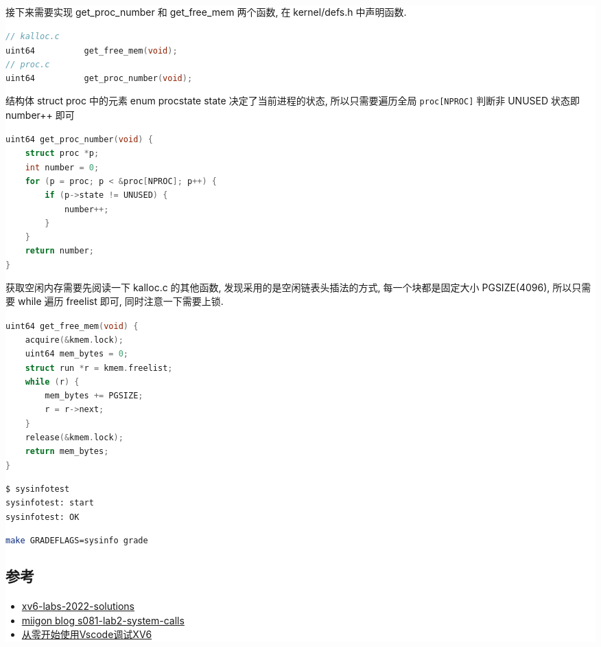 接下来需要实现 get_proc_number 和 get_free_mem 两个函数, 在 kernel/defs.h 中声明函数.

```c
// kalloc.c
uint64          get_free_mem(void);
// proc.c
uint64          get_proc_number(void);
```

结构体 struct proc 中的元素 enum procstate state 决定了当前进程的状态, 所以只需要遍历全局 `proc[NPROC]` 判断非 UNUSED 状态即 number++ 即可

```c
uint64 get_proc_number(void) {
    struct proc *p;
    int number = 0;
    for (p = proc; p < &proc[NPROC]; p++) {
        if (p->state != UNUSED) {
            number++;
        }
    }
    return number;
}
```

获取空闲内存需要先阅读一下 kalloc.c 的其他函数, 发现采用的是空闲链表头插法的方式, 每一个块都是固定大小 PGSIZE(4096), 所以只需要 while 遍历 freelist 即可, 同时注意一下需要上锁.

```c
uint64 get_free_mem(void) {
    acquire(&kmem.lock);
    uint64 mem_bytes = 0;
    struct run *r = kmem.freelist;
    while (r) {
        mem_bytes += PGSIZE;
        r = r->next;
    }
    release(&kmem.lock);
    return mem_bytes;
}
```

```bash
$ sysinfotest
sysinfotest: start
sysinfotest: OK
```

```bash
make GRADEFLAGS=sysinfo grade
```

## 参考

- [xv6-labs-2022-solutions](https://github.com/relaxcn/xv6-labs-2022-solutions)
- [miigon blog s081-lab2-system-calls](https://blog.miigon.net/posts/s081-lab2-system-calls/)
- [从零开始使用Vscode调试XV6](https://zhuanlan.zhihu.com/p/501901665)